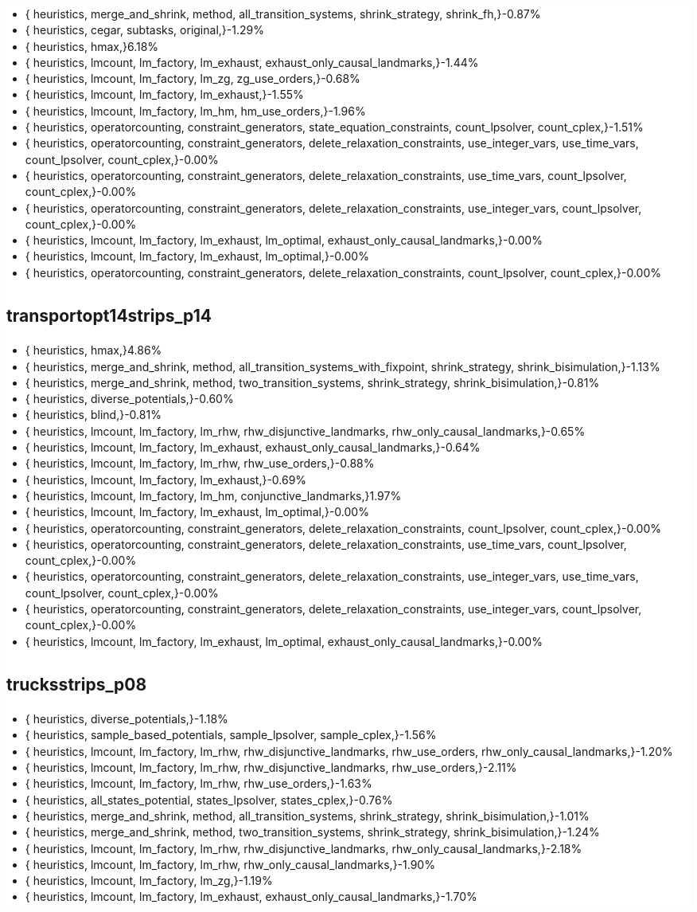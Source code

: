* { heuristics, merge_and_shrink, method, all_transition_systems, shrink_strategy, shrink_fh,}-0.87%
* { heuristics, cegar, subtasks, original,}-1.29%
* { heuristics, hmax,}6.18%
* { heuristics, lmcount, lm_factory, lm_exhaust, exhaust_only_causal_landmarks,}-1.44%
* { heuristics, lmcount, lm_factory, lm_zg, zg_use_orders,}-0.68%
* { heuristics, lmcount, lm_factory, lm_exhaust,}-1.55%
* { heuristics, lmcount, lm_factory, lm_hm, hm_use_orders,}-1.96%
* { heuristics, operatorcounting, constraint_generators, state_equation_constraints, count_lpsolver, count_cplex,}-1.51%
* { heuristics, operatorcounting, constraint_generators, delete_relaxation_constraints, use_integer_vars, use_time_vars, count_lpsolver, count_cplex,}-0.00%
* { heuristics, operatorcounting, constraint_generators, delete_relaxation_constraints, use_time_vars, count_lpsolver, count_cplex,}-0.00%
* { heuristics, operatorcounting, constraint_generators, delete_relaxation_constraints, use_integer_vars, count_lpsolver, count_cplex,}-0.00%
* { heuristics, lmcount, lm_factory, lm_exhaust, lm_optimal, exhaust_only_causal_landmarks,}-0.00%
* { heuristics, lmcount, lm_factory, lm_exhaust, lm_optimal,}-0.00%
* { heuristics, operatorcounting, constraint_generators, delete_relaxation_constraints, count_lpsolver, count_cplex,}-0.00%
## transportopt14strips_p14
* { heuristics, hmax,}4.86%
* { heuristics, merge_and_shrink, method, all_transition_systems_with_fixpoint, shrink_strategy, shrink_bisimulation,}-1.13%
* { heuristics, merge_and_shrink, method, two_transition_systems, shrink_strategy, shrink_bisimulation,}-0.81%
* { heuristics, diverse_potentials,}-0.60%
* { heuristics, blind,}-0.81%
* { heuristics, lmcount, lm_factory, lm_rhw, rhw_disjunctive_landmarks, rhw_only_causal_landmarks,}-0.65%
* { heuristics, lmcount, lm_factory, lm_exhaust, exhaust_only_causal_landmarks,}-0.64%
* { heuristics, lmcount, lm_factory, lm_rhw, rhw_use_orders,}-0.88%
* { heuristics, lmcount, lm_factory, lm_exhaust,}-0.69%
* { heuristics, lmcount, lm_factory, lm_hm, conjunctive_landmarks,}1.97%
* { heuristics, lmcount, lm_factory, lm_exhaust, lm_optimal,}-0.00%
* { heuristics, operatorcounting, constraint_generators, delete_relaxation_constraints, count_lpsolver, count_cplex,}-0.00%
* { heuristics, operatorcounting, constraint_generators, delete_relaxation_constraints, use_time_vars, count_lpsolver, count_cplex,}-0.00%
* { heuristics, operatorcounting, constraint_generators, delete_relaxation_constraints, use_integer_vars, use_time_vars, count_lpsolver, count_cplex,}-0.00%
* { heuristics, operatorcounting, constraint_generators, delete_relaxation_constraints, use_integer_vars, count_lpsolver, count_cplex,}-0.00%
* { heuristics, lmcount, lm_factory, lm_exhaust, lm_optimal, exhaust_only_causal_landmarks,}-0.00%
## trucksstrips_p08
* { heuristics, diverse_potentials,}-1.18%
* { heuristics, sample_based_potentials, sample_lpsolver, sample_cplex,}-1.56%
* { heuristics, lmcount, lm_factory, lm_rhw, rhw_disjunctive_landmarks, rhw_use_orders, rhw_only_causal_landmarks,}-1.20%
* { heuristics, lmcount, lm_factory, lm_rhw, rhw_disjunctive_landmarks, rhw_use_orders,}-2.11%
* { heuristics, lmcount, lm_factory, lm_rhw, rhw_use_orders,}-1.63%
* { heuristics, all_states_potential, states_lpsolver, states_cplex,}-0.76%
* { heuristics, merge_and_shrink, method, all_transition_systems, shrink_strategy, shrink_bisimulation,}-1.01%
* { heuristics, merge_and_shrink, method, two_transition_systems, shrink_strategy, shrink_bisimulation,}-1.24%
* { heuristics, lmcount, lm_factory, lm_rhw, rhw_disjunctive_landmarks, rhw_only_causal_landmarks,}-2.18%
* { heuristics, lmcount, lm_factory, lm_rhw, rhw_only_causal_landmarks,}-1.90%
* { heuristics, lmcount, lm_factory, lm_zg,}-1.19%
* { heuristics, lmcount, lm_factory, lm_exhaust, exhaust_only_causal_landmarks,}-1.70%